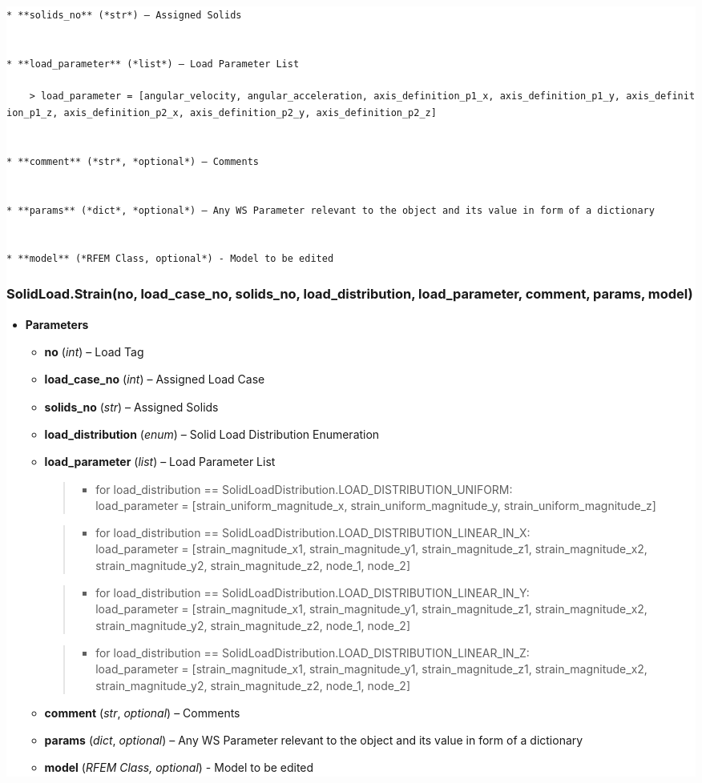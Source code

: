 
    * **solids_no** (*str*) – Assigned Solids


    * **load_parameter** (*list*) – Load Parameter List     

        > load_parameter = [angular_velocity, angular_acceleration, axis_definition_p1_x, axis_definition_p1_y, axis_definition_p1_z, axis_definition_p2_x, axis_definition_p2_y, axis_definition_p2_z]


    * **comment** (*str*, *optional*) – Comments


    * **params** (*dict*, *optional*) – Any WS Parameter relevant to the object and its value in form of a dictionary


    * **model** (*RFEM Class, optional*) - Model to be edited



### SolidLoad.Strain(no, load_case_no, solids_no, load_distribution, load_parameter, comment, params, model)

* **Parameters**

    
    * **no** (*int*) – Load Tag


    * **load_case_no** (*int*) – Assigned Load Case


    * **solids_no** (*str*) – Assigned Solids


    * **load_distribution** (*enum*) – Solid Load Distribution Enumeration


    * **load_parameter** (*list*) – Load Parameter List

        > * for load_distribution == SolidLoadDistribution.LOAD_DISTRIBUTION_UNIFORM:   
        load_parameter = [strain_uniform_magnitude_x, strain_uniform_magnitude_y, strain_uniform_magnitude_z]

        > * for load_distribution == SolidLoadDistribution.LOAD_DISTRIBUTION_LINEAR_IN_X:   
        load_parameter = [strain_magnitude_x1, strain_magnitude_y1, strain_magnitude_z1, strain_magnitude_x2, strain_magnitude_y2, strain_magnitude_z2, node_1, node_2]

        > * for load_distribution == SolidLoadDistribution.LOAD_DISTRIBUTION_LINEAR_IN_Y:   
        load_parameter = [strain_magnitude_x1, strain_magnitude_y1, strain_magnitude_z1, strain_magnitude_x2, strain_magnitude_y2, strain_magnitude_z2, node_1, node_2]

        > * for load_distribution == SolidLoadDistribution.LOAD_DISTRIBUTION_LINEAR_IN_Z:   
        load_parameter = [strain_magnitude_x1, strain_magnitude_y1, strain_magnitude_z1, strain_magnitude_x2, strain_magnitude_y2, strain_magnitude_z2, node_1, node_2]


    * **comment** (*str*, *optional*) – Comments


    * **params** (*dict*, *optional*) – Any WS Parameter relevant to the object and its value in form of a dictionary


    * **model** (*RFEM Class, optional*) - Model to be edited
